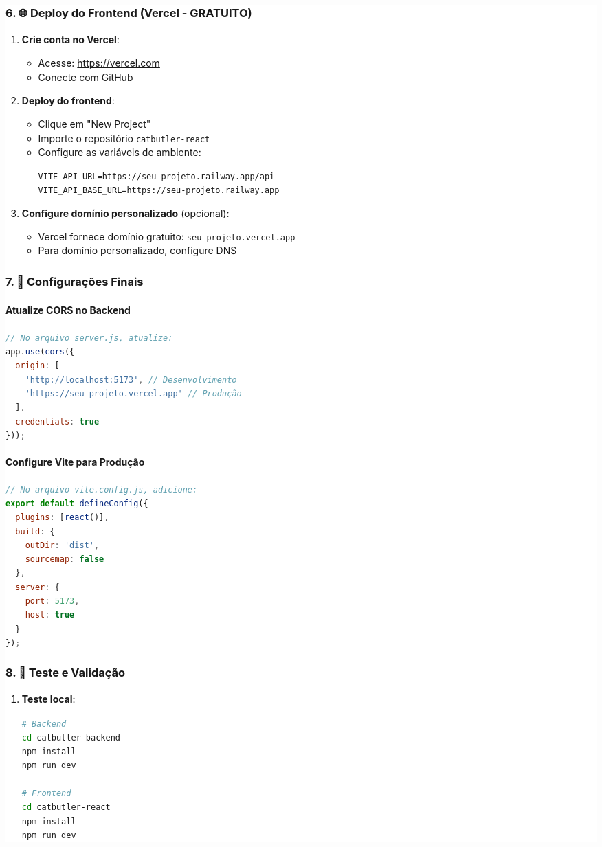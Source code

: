 ### 6. 🌐 Deploy do Frontend (Vercel - GRATUITO)

1. **Crie conta no Vercel**:
   - Acesse: https://vercel.com
   - Conecte com GitHub

2. **Deploy do frontend**:
   - Clique em "New Project"
   - Importe o repositório `catbutler-react`
   - Configure as variáveis de ambiente:
     ```env
     VITE_API_URL=https://seu-projeto.railway.app/api
     VITE_API_BASE_URL=https://seu-projeto.railway.app
     ```

3. **Configure domínio personalizado** (opcional):
   - Vercel fornece domínio gratuito: `seu-projeto.vercel.app`
   - Para domínio personalizado, configure DNS

### 7. 🔧 Configurações Finais

#### Atualize CORS no Backend
```javascript
// No arquivo server.js, atualize:
app.use(cors({
  origin: [
    'http://localhost:5173', // Desenvolvimento
    'https://seu-projeto.vercel.app' // Produção
  ],
  credentials: true
}));
```

#### Configure Vite para Produção
```javascript
// No arquivo vite.config.js, adicione:
export default defineConfig({
  plugins: [react()],
  build: {
    outDir: 'dist',
    sourcemap: false
  },
  server: {
    port: 5173,
    host: true
  }
});
```

### 8. 📱 Teste e Validação

1. **Teste local**:
   ```bash
   # Backend
   cd catbutler-backend
   npm install
   npm run dev

   # Frontend
   cd catbutler-react
   npm install
   npm run dev
   ```
